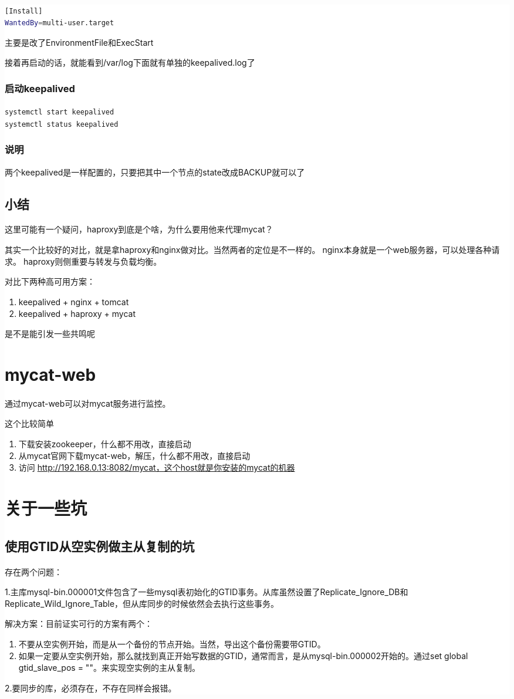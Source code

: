 ```bash
[Install]                                                                                                                                                      
WantedBy=multi-user.target  
```

主要是改了EnvironmentFile和ExecStart

接着再启动的话，就能看到/var/log下面就有单独的keepalived.log了

### 启动keepalived

```bash
systemctl start keepalived
systemctl status keepalived
```

### 说明

两个keepalived是一样配置的，只要把其中一个节点的state改成BACKUP就可以了

## 小结

这里可能有一个疑问，haproxy到底是个啥，为什么要用他来代理mycat？

其实一个比较好的对比，就是拿haproxy和nginx做对比。当然两者的定位是不一样的。
nginx本身就是一个web服务器，可以处理各种请求。
haproxy则侧重要与转发与负载均衡。

对比下两种高可用方案：

1. keepalived + nginx + tomcat
2. keepalived + haproxy + mycat

是不是能引发一些共鸣呢

# mycat-web

通过mycat-web可以对mycat服务进行监控。

这个比较简单

1. 下载安装zookeeper，什么都不用改，直接启动
2. 从mycat官网下载mycat-web，解压，什么都不用改，直接启动
3. 访问 http://192.168.0.13:8082/mycat，这个host就是你安装的mycat的机器

# 关于一些坑

## 使用GTID从空实例做主从复制的坑

存在两个问题：

1.主库mysql-bin.000001文件包含了一些mysql表初始化的GTID事务。从库虽然设置了Replicate_Ignore_DB和Replicate_Wild_Ignore_Table，但从库同步的时候依然会去执行这些事务。

解决方案：目前证实可行的方案有两个：

1. 不要从空实例开始，而是从一个备份的节点开始。当然，导出这个备份需要带GTID。
2. 如果一定要从空实例开始，那么就找到真正开始写数据的GTID，通常而言，是从mysql-bin.000002开始的。通过set global gtid_slave_pos = "<gtid>"。来实现空实例的主从复制。

2.要同步的库，必须存在，不存在同样会报错。

